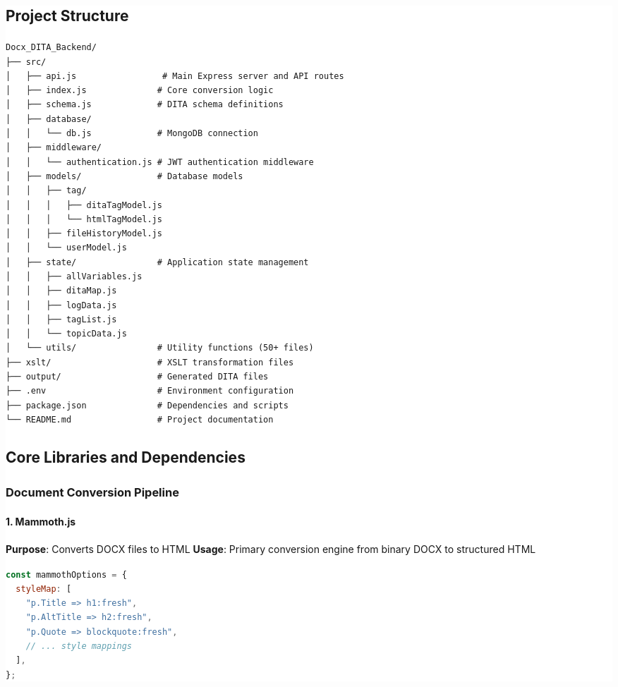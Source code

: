 ## Project Structure

```
Docx_DITA_Backend/
├── src/
│   ├── api.js                 # Main Express server and API routes
│   ├── index.js              # Core conversion logic
│   ├── schema.js             # DITA schema definitions
│   ├── database/
│   │   └── db.js             # MongoDB connection
│   ├── middleware/
│   │   └── authentication.js # JWT authentication middleware
│   ├── models/               # Database models
│   │   ├── tag/
│   │   │   ├── ditaTagModel.js
│   │   │   └── htmlTagModel.js
│   │   ├── fileHistoryModel.js
│   │   └── userModel.js
│   ├── state/                # Application state management
│   │   ├── allVariables.js
│   │   ├── ditaMap.js
│   │   ├── logData.js
│   │   ├── tagList.js
│   │   └── topicData.js
│   └── utils/                # Utility functions (50+ files)
├── xslt/                     # XSLT transformation files
├── output/                   # Generated DITA files
├── .env                      # Environment configuration
├── package.json              # Dependencies and scripts
└── README.md                 # Project documentation
```

## Core Libraries and Dependencies

### Document Conversion Pipeline

#### 1. Mammoth.js

**Purpose**: Converts DOCX files to HTML
**Usage**: Primary conversion engine from binary DOCX to structured HTML

```javascript
const mammothOptions = {
  styleMap: [
    "p.Title => h1:fresh",
    "p.AltTitle => h2:fresh",
    "p.Quote => blockquote:fresh",
    // ... style mappings
  ],
};
```

